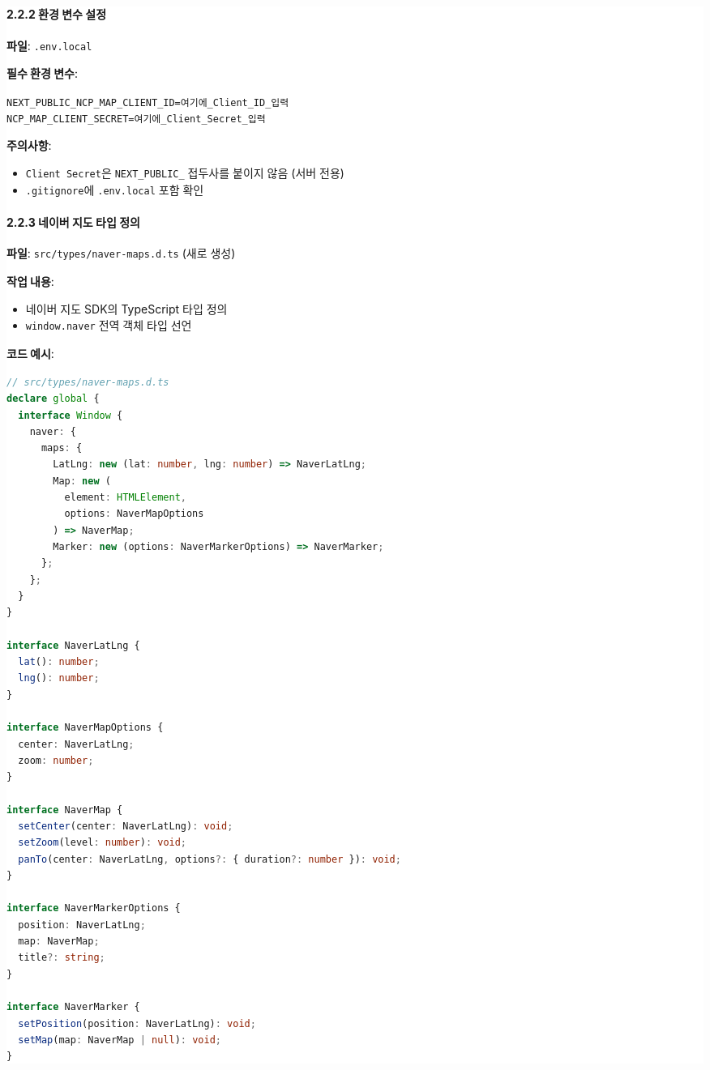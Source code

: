 #### 2.2.2 환경 변수 설정

**파일**: `.env.local`

**필수 환경 변수**:
```
NEXT_PUBLIC_NCP_MAP_CLIENT_ID=여기에_Client_ID_입력
NCP_MAP_CLIENT_SECRET=여기에_Client_Secret_입력
```

**주의사항**:
- `Client Secret`은 `NEXT_PUBLIC_` 접두사를 붙이지 않음 (서버 전용)
- `.gitignore`에 `.env.local` 포함 확인

#### 2.2.3 네이버 지도 타입 정의

**파일**: `src/types/naver-maps.d.ts` (새로 생성)

**작업 내용**:
- 네이버 지도 SDK의 TypeScript 타입 정의
- `window.naver` 전역 객체 타입 선언

**코드 예시**:
```typescript
// src/types/naver-maps.d.ts
declare global {
  interface Window {
    naver: {
      maps: {
        LatLng: new (lat: number, lng: number) => NaverLatLng;
        Map: new (
          element: HTMLElement,
          options: NaverMapOptions
        ) => NaverMap;
        Marker: new (options: NaverMarkerOptions) => NaverMarker;
      };
    };
  }
}

interface NaverLatLng {
  lat(): number;
  lng(): number;
}

interface NaverMapOptions {
  center: NaverLatLng;
  zoom: number;
}

interface NaverMap {
  setCenter(center: NaverLatLng): void;
  setZoom(level: number): void;
  panTo(center: NaverLatLng, options?: { duration?: number }): void;
}

interface NaverMarkerOptions {
  position: NaverLatLng;
  map: NaverMap;
  title?: string;
}

interface NaverMarker {
  setPosition(position: NaverLatLng): void;
  setMap(map: NaverMap | null): void;
}
```